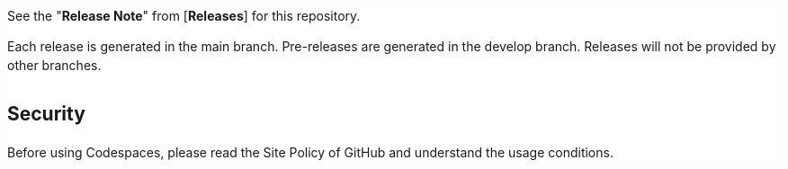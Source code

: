 See the "**Release Note**" from [**Releases**] for this repository.

Each release is generated in the main branch. Pre-releases are generated in the develop branch. Releases will not be provided by other branches.

## Security
Before using Codespaces, please read the Site Policy of GitHub and understand the usage conditions. 
